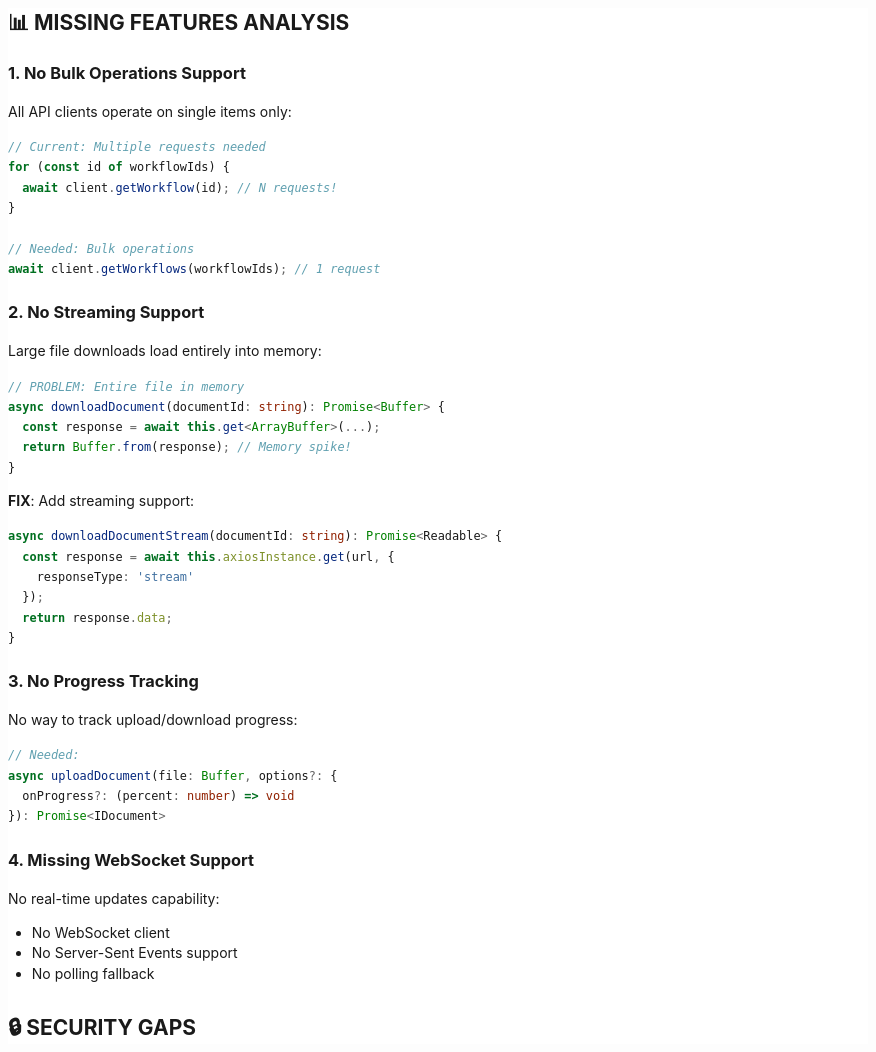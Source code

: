 ## 📊 MISSING FEATURES ANALYSIS

### 1. **No Bulk Operations Support**
All API clients operate on single items only:
```typescript
// Current: Multiple requests needed
for (const id of workflowIds) {
  await client.getWorkflow(id); // N requests!
}

// Needed: Bulk operations
await client.getWorkflows(workflowIds); // 1 request
```

### 2. **No Streaming Support**
Large file downloads load entirely into memory:
```typescript
// PROBLEM: Entire file in memory
async downloadDocument(documentId: string): Promise<Buffer> {
  const response = await this.get<ArrayBuffer>(...);
  return Buffer.from(response); // Memory spike!
}
```

**FIX**: Add streaming support:
```typescript
async downloadDocumentStream(documentId: string): Promise<Readable> {
  const response = await this.axiosInstance.get(url, {
    responseType: 'stream'
  });
  return response.data;
}
```

### 3. **No Progress Tracking**
No way to track upload/download progress:
```typescript
// Needed:
async uploadDocument(file: Buffer, options?: {
  onProgress?: (percent: number) => void
}): Promise<IDocument>
```

### 4. **Missing WebSocket Support**
No real-time updates capability:
- No WebSocket client
- No Server-Sent Events support
- No polling fallback

## 🔒 SECURITY GAPS
